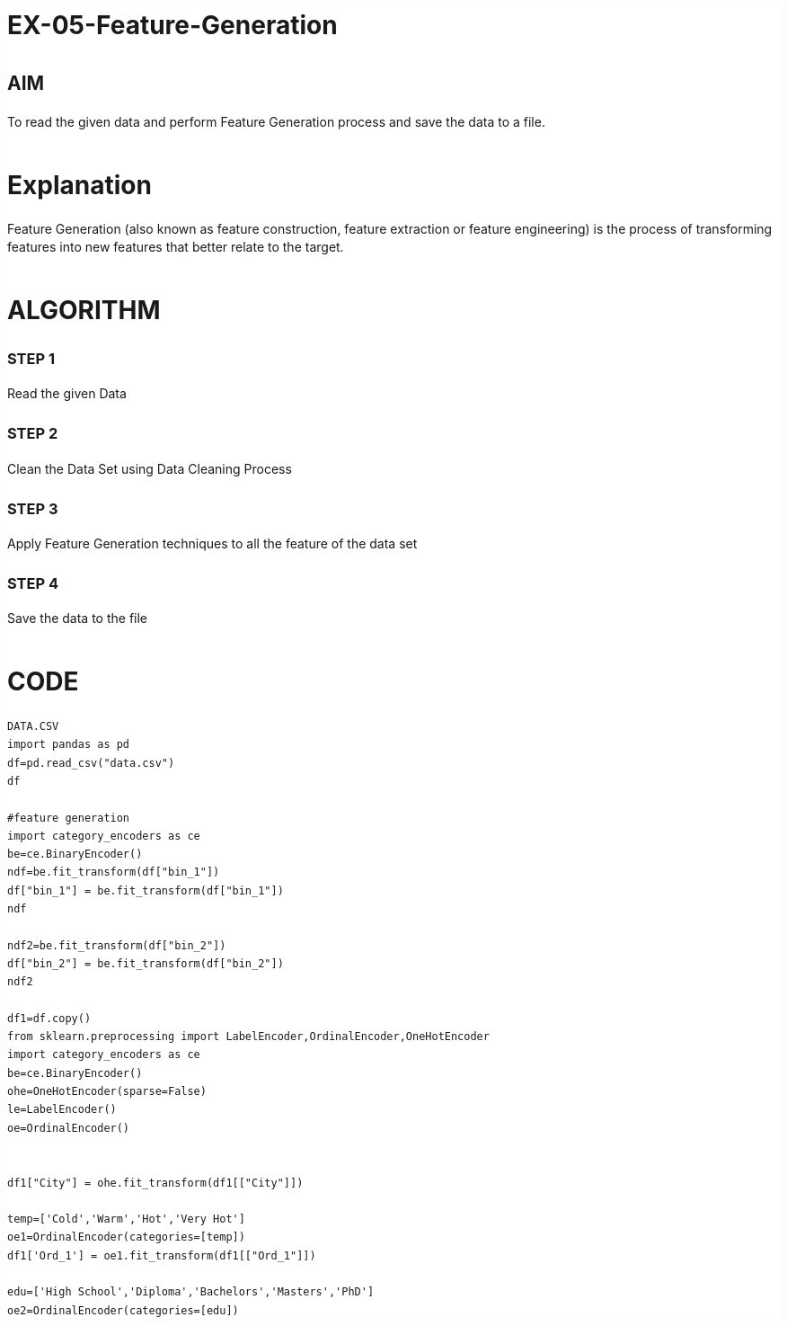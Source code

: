 # EX-05-Feature-Generation


## AIM
To read the given data and perform Feature Generation process and save the data to a file. 

# Explanation
Feature Generation (also known as feature construction, feature extraction or feature engineering) is the process of transforming features into new features that better relate to the target.
 

# ALGORITHM
### STEP 1
Read the given Data
### STEP 2
Clean the Data Set using Data Cleaning Process
### STEP 3
Apply Feature Generation techniques to all the feature of the data set
### STEP 4
Save the data to the file


# CODE
```
DATA.CSV
import pandas as pd
df=pd.read_csv("data.csv")
df

#feature generation
import category_encoders as ce
be=ce.BinaryEncoder()
ndf=be.fit_transform(df["bin_1"])
df["bin_1"] = be.fit_transform(df["bin_1"])
ndf

ndf2=be.fit_transform(df["bin_2"])
df["bin_2"] = be.fit_transform(df["bin_2"])
ndf2

df1=df.copy()
from sklearn.preprocessing import LabelEncoder,OrdinalEncoder,OneHotEncoder
import category_encoders as ce
be=ce.BinaryEncoder()
ohe=OneHotEncoder(sparse=False)
le=LabelEncoder()
oe=OrdinalEncoder()


df1["City"] = ohe.fit_transform(df1[["City"]])

temp=['Cold','Warm','Hot','Very Hot']
oe1=OrdinalEncoder(categories=[temp])
df1['Ord_1'] = oe1.fit_transform(df1[["Ord_1"]])

edu=['High School','Diploma','Bachelors','Masters','PhD']
oe2=OrdinalEncoder(categories=[edu])
```